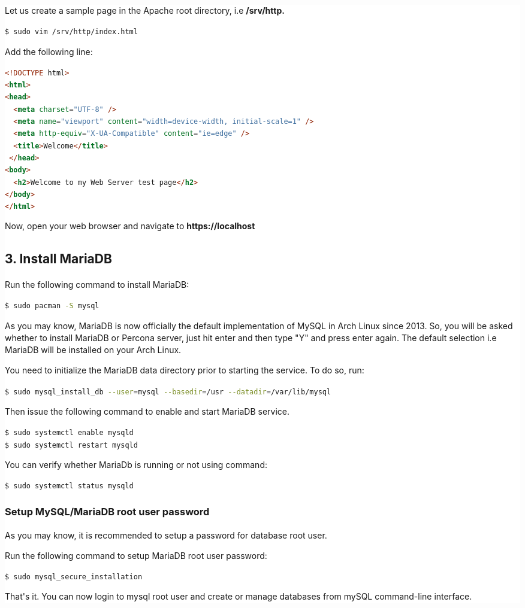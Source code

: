 Let us create a sample page in the Apache root directory, i.e **/srv/http.**

``` bash
$ sudo vim /srv/http/index.html
```
Add the following line:

``` html
<!DOCTYPE html>
<html>
<head>
  <meta charset="UTF-8" />
  <meta name="viewport" content="width=device-width, initial-scale=1" />
  <meta http-equiv="X-UA-Compatible" content="ie=edge" />
  <title>Welcome</title>
 </head>
<body>
  <h2>Welcome to my Web Server test page</h2>
</body>
</html>
```
Now, open your web browser and navigate to **https://localhost**

## 3. Install MariaDB

Run the following command to install MariaDB:

``` bash
$ sudo pacman -S mysql
```
As you may know, MariaDB is now officially the default implementation of MySQL in Arch Linux since 2013. So, you will be asked whether to install MariaDB or Percona server, just hit enter and then type "Y" and press enter again. The default selection i.e MariaDB will be installed on your Arch Linux.

You need to initialize the MariaDB data directory prior to starting the service. To do so, run:

``` bash
$ sudo mysql_install_db --user=mysql --basedir=/usr --datadir=/var/lib/mysql
```
Then issue the following command to enable and start MariaDB service.

``` bash
$ sudo systemctl enable mysqld
$ sudo systemctl restart mysqld
```
You can verify whether MariaDb is running or not using command:

``` bash
$ sudo systemctl status mysqld
```
### Setup MySQL/MariaDB root user password
As you may know, it is recommended to setup a password for database root user.

Run the following command to setup MariaDB root user password:

``` bash
$ sudo mysql_secure_installation
```
That's it. You can now login to mysql root user and create or manage databases from mySQL command-line interface.
